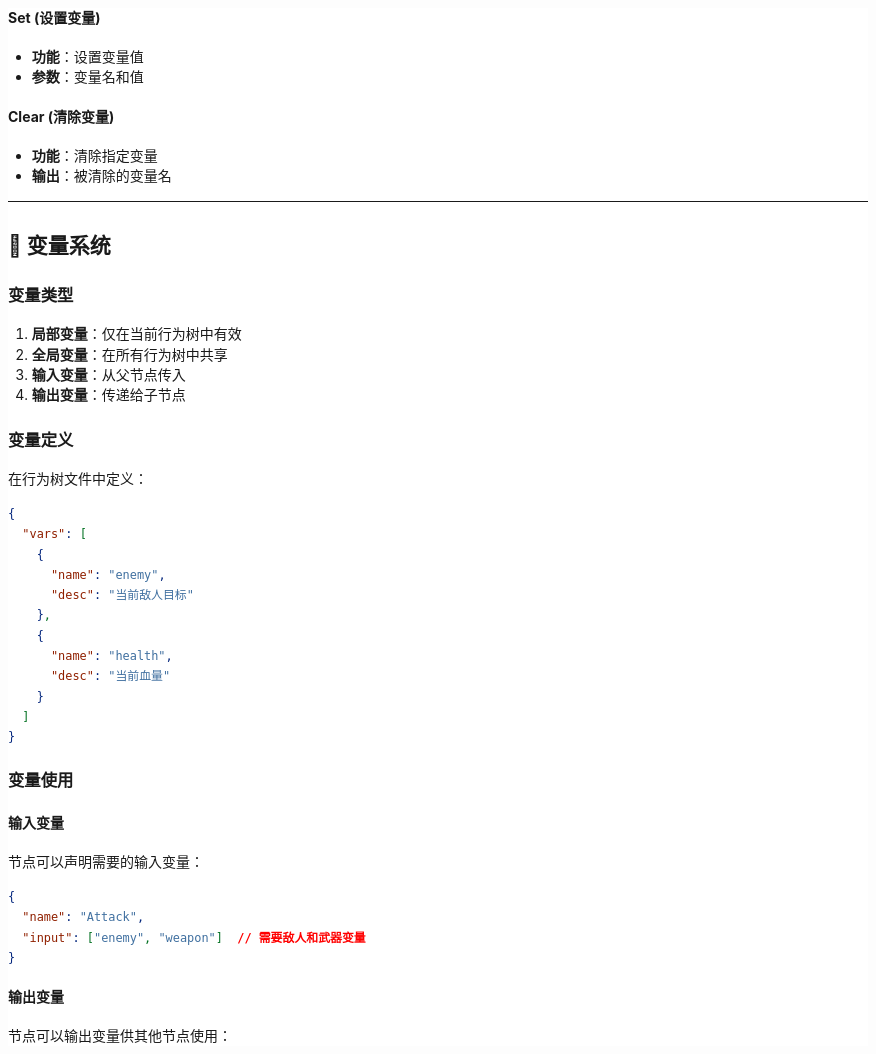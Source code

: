 #### Set (设置变量)
- **功能**：设置变量值
- **参数**：变量名和值

#### Clear (清除变量)
- **功能**：清除指定变量
- **输出**：被清除的变量名

---

## 🔄 变量系统

### 变量类型

1. **局部变量**：仅在当前行为树中有效
2. **全局变量**：在所有行为树中共享
3. **输入变量**：从父节点传入
4. **输出变量**：传递给子节点

### 变量定义

在行为树文件中定义：

```json
{
  "vars": [
    {
      "name": "enemy",
      "desc": "当前敌人目标"
    },
    {
      "name": "health", 
      "desc": "当前血量"
    }
  ]
}
```

### 变量使用

#### 输入变量
节点可以声明需要的输入变量：

```json
{
  "name": "Attack",
  "input": ["enemy", "weapon"]  // 需要敌人和武器变量
}
```

#### 输出变量
节点可以输出变量供其他节点使用：
